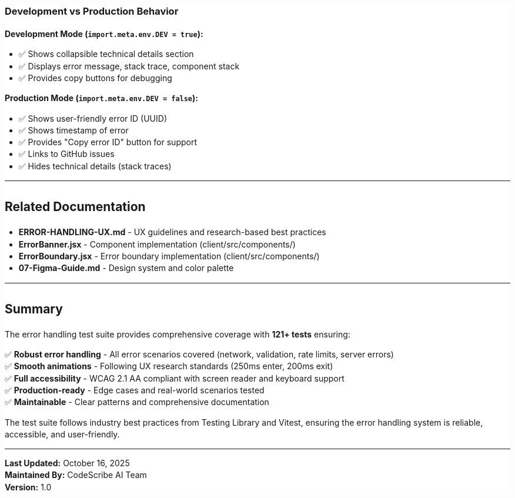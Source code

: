 ### Development vs Production Behavior

**Development Mode (`import.meta.env.DEV = true`):**
- ✅ Shows collapsible technical details section
- ✅ Displays error message, stack trace, component stack
- ✅ Provides copy buttons for debugging

**Production Mode (`import.meta.env.DEV = false`):**
- ✅ Shows user-friendly error ID (UUID)
- ✅ Shows timestamp of error
- ✅ Provides "Copy error ID" button for support
- ✅ Links to GitHub issues
- ✅ Hides technical details (stack traces)

---

## Related Documentation

- **ERROR-HANDLING-UX.md** - UX guidelines and research-based best practices
- **ErrorBanner.jsx** - Component implementation (client/src/components/)
- **ErrorBoundary.jsx** - Error boundary implementation (client/src/components/)
- **07-Figma-Guide.md** - Design system and color palette

---

## Summary

The error handling test suite provides comprehensive coverage with **121+ tests** ensuring:

✅ **Robust error handling** - All error scenarios covered (network, validation, rate limits, server errors)  
✅ **Smooth animations** - Following UX research standards (250ms enter, 200ms exit)  
✅ **Full accessibility** - WCAG 2.1 AA compliant with screen reader and keyboard support  
✅ **Production-ready** - Edge cases and real-world scenarios tested  
✅ **Maintainable** - Clear patterns and comprehensive documentation

The test suite follows industry best practices from Testing Library and Vitest, ensuring the error handling system is reliable, accessible, and user-friendly.

---

**Last Updated:** October 16, 2025  
**Maintained By:** CodeScribe AI Team  
**Version:** 1.0
